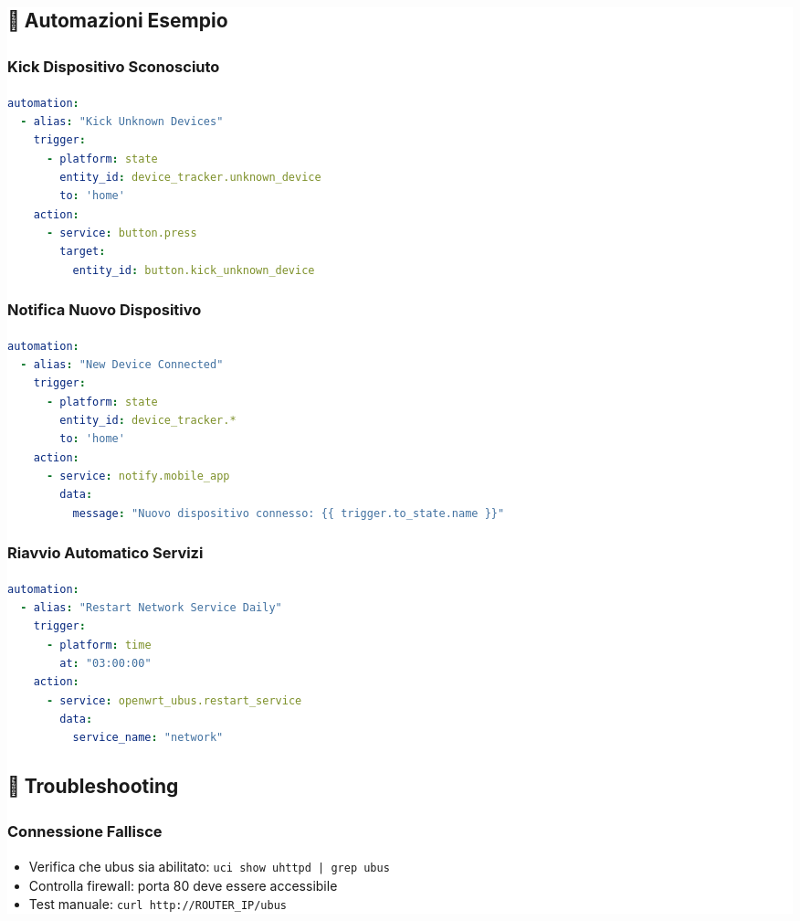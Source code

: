 ## 🔧 Automazioni Esempio

### Kick Dispositivo Sconosciuto
```yaml
automation:
  - alias: "Kick Unknown Devices"
    trigger:
      - platform: state
        entity_id: device_tracker.unknown_device
        to: 'home'
    action:
      - service: button.press
        target:
          entity_id: button.kick_unknown_device
```

### Notifica Nuovo Dispositivo
```yaml
automation:
  - alias: "New Device Connected"
    trigger:
      - platform: state
        entity_id: device_tracker.*
        to: 'home'
    action:
      - service: notify.mobile_app
        data:
          message: "Nuovo dispositivo connesso: {{ trigger.to_state.name }}"
```

### Riavvio Automatico Servizi
```yaml
automation:
  - alias: "Restart Network Service Daily"
    trigger:
      - platform: time
        at: "03:00:00"
    action:
      - service: openwrt_ubus.restart_service
        data:
          service_name: "network"
```

## 🐛 Troubleshooting

### Connessione Fallisce
- Verifica che ubus sia abilitato: `uci show uhttpd | grep ubus`
- Controlla firewall: porta 80 deve essere accessibile
- Test manuale: `curl http://ROUTER_IP/ubus`
